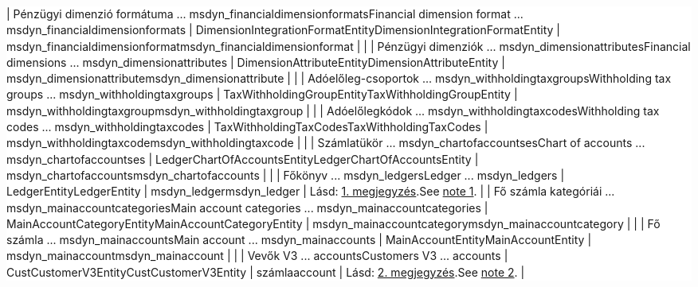 | <span data-ttu-id="aa24f-367">Pénzügyi dimenzió formátuma ... msdyn_financialdimensionformats</span><span class="sxs-lookup"><span data-stu-id="aa24f-367">Financial dimension format ... msdyn_financialdimensionformats</span></span>                  | <span data-ttu-id="aa24f-368">DimensionIntegrationFormatEntity</span><span class="sxs-lookup"><span data-stu-id="aa24f-368">DimensionIntegrationFormatEntity</span></span>            | <span data-ttu-id="aa24f-369">msdyn_financialdimensionformat</span><span class="sxs-lookup"><span data-stu-id="aa24f-369">msdyn_financialdimensionformat</span></span>             | |
| <span data-ttu-id="aa24f-370">Pénzügyi dimenziók ... msdyn_dimensionattributes</span><span class="sxs-lookup"><span data-stu-id="aa24f-370">Financial dimensions ... msdyn_dimensionattributes</span></span>                              | <span data-ttu-id="aa24f-371">DimensionAttributeEntity</span><span class="sxs-lookup"><span data-stu-id="aa24f-371">DimensionAttributeEntity</span></span>                    | <span data-ttu-id="aa24f-372">msdyn_dimensionattribute</span><span class="sxs-lookup"><span data-stu-id="aa24f-372">msdyn_dimensionattribute</span></span>                   | |
| <span data-ttu-id="aa24f-373">Adóelőleg-csoportok ... msdyn_withholdingtaxgroups</span><span class="sxs-lookup"><span data-stu-id="aa24f-373">Withholding tax groups ... msdyn_withholdingtaxgroups</span></span>                           | <span data-ttu-id="aa24f-374">TaxWithholdingGroupEntity</span><span class="sxs-lookup"><span data-stu-id="aa24f-374">TaxWithholdingGroupEntity</span></span>                   | <span data-ttu-id="aa24f-375">msdyn_withholdingtaxgroup</span><span class="sxs-lookup"><span data-stu-id="aa24f-375">msdyn_withholdingtaxgroup</span></span>                  | |
| <span data-ttu-id="aa24f-376">Adóelőlegkódok ... msdyn_withholdingtaxcodes</span><span class="sxs-lookup"><span data-stu-id="aa24f-376">Withholding tax codes ... msdyn_withholdingtaxcodes</span></span>                             | <span data-ttu-id="aa24f-377">TaxWithholdingTaxCodes</span><span class="sxs-lookup"><span data-stu-id="aa24f-377">TaxWithholdingTaxCodes</span></span>                      | <span data-ttu-id="aa24f-378">msdyn_withholdingtaxcode</span><span class="sxs-lookup"><span data-stu-id="aa24f-378">msdyn_withholdingtaxcode</span></span>                   | |
| <span data-ttu-id="aa24f-379">Számlatükör ... msdyn_chartofaccountses</span><span class="sxs-lookup"><span data-stu-id="aa24f-379">Chart of accounts ... msdyn_chartofaccountses</span></span>                                   | <span data-ttu-id="aa24f-380">LedgerChartOfAccountsEntity</span><span class="sxs-lookup"><span data-stu-id="aa24f-380">LedgerChartOfAccountsEntity</span></span>                 | <span data-ttu-id="aa24f-381">msdyn_chartofaccounts</span><span class="sxs-lookup"><span data-stu-id="aa24f-381">msdyn_chartofaccounts</span></span>                      | |
| <span data-ttu-id="aa24f-382">Főkönyv ... msdyn_ledgers</span><span class="sxs-lookup"><span data-stu-id="aa24f-382">Ledger ... msdyn_ledgers</span></span>                                                        | <span data-ttu-id="aa24f-383">LedgerEntity</span><span class="sxs-lookup"><span data-stu-id="aa24f-383">LedgerEntity</span></span>                                | <span data-ttu-id="aa24f-384">msdyn_ledger</span><span class="sxs-lookup"><span data-stu-id="aa24f-384">msdyn_ledger</span></span>                               | <span data-ttu-id="aa24f-385">Lásd: [1. megjegyzés](#fin-notes).</span><span class="sxs-lookup"><span data-stu-id="aa24f-385">See [note 1](#fin-notes).</span></span> |
| <span data-ttu-id="aa24f-386">Fő számla kategóriái ... msdyn_mainaccountcategories</span><span class="sxs-lookup"><span data-stu-id="aa24f-386">Main account categories ... msdyn_mainaccountcategories</span></span>                         | <span data-ttu-id="aa24f-387">MainAccountCategoryEntity</span><span class="sxs-lookup"><span data-stu-id="aa24f-387">MainAccountCategoryEntity</span></span>                   | <span data-ttu-id="aa24f-388">msdyn_mainaccountcategory</span><span class="sxs-lookup"><span data-stu-id="aa24f-388">msdyn_mainaccountcategory</span></span>                  | |
| <span data-ttu-id="aa24f-389">Fő számla ... msdyn_mainaccounts</span><span class="sxs-lookup"><span data-stu-id="aa24f-389">Main account ... msdyn_mainaccounts</span></span>                                             | <span data-ttu-id="aa24f-390">MainAccountEntity</span><span class="sxs-lookup"><span data-stu-id="aa24f-390">MainAccountEntity</span></span>                           | <span data-ttu-id="aa24f-391">msdyn_mainaccount</span><span class="sxs-lookup"><span data-stu-id="aa24f-391">msdyn_mainaccount</span></span>                          | |
| <span data-ttu-id="aa24f-392">Vevők V3 ... accounts</span><span class="sxs-lookup"><span data-stu-id="aa24f-392">Customers V3 ... accounts</span></span>                                                       | <span data-ttu-id="aa24f-393">CustCustomerV3Entity</span><span class="sxs-lookup"><span data-stu-id="aa24f-393">CustCustomerV3Entity</span></span>                        | <span data-ttu-id="aa24f-394">számla</span><span class="sxs-lookup"><span data-stu-id="aa24f-394">account</span></span>                                    | <span data-ttu-id="aa24f-395">Lásd: [2. megjegyzés](#fin-notes).</span><span class="sxs-lookup"><span data-stu-id="aa24f-395">See [note 2](#fin-notes).</span></span> |